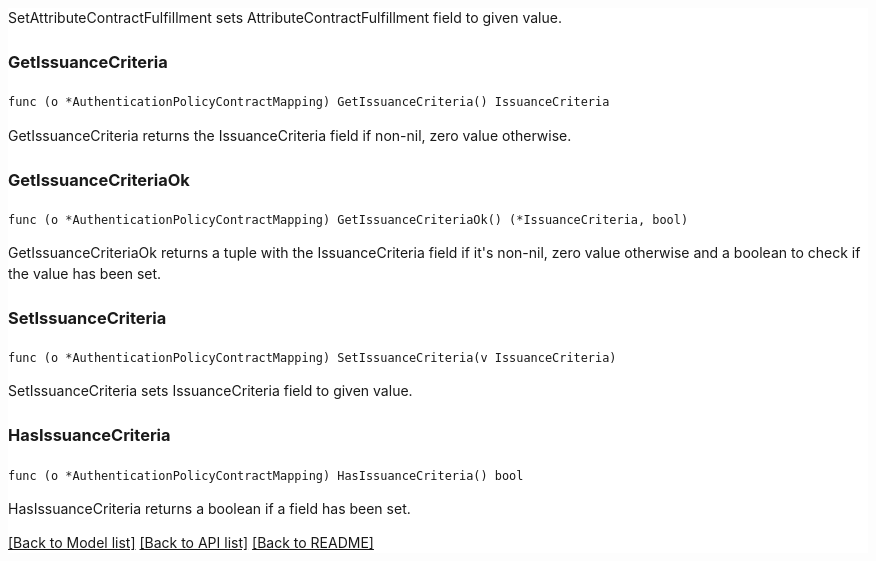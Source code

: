 SetAttributeContractFulfillment sets AttributeContractFulfillment field to given value.


### GetIssuanceCriteria

`func (o *AuthenticationPolicyContractMapping) GetIssuanceCriteria() IssuanceCriteria`

GetIssuanceCriteria returns the IssuanceCriteria field if non-nil, zero value otherwise.

### GetIssuanceCriteriaOk

`func (o *AuthenticationPolicyContractMapping) GetIssuanceCriteriaOk() (*IssuanceCriteria, bool)`

GetIssuanceCriteriaOk returns a tuple with the IssuanceCriteria field if it's non-nil, zero value otherwise
and a boolean to check if the value has been set.

### SetIssuanceCriteria

`func (o *AuthenticationPolicyContractMapping) SetIssuanceCriteria(v IssuanceCriteria)`

SetIssuanceCriteria sets IssuanceCriteria field to given value.

### HasIssuanceCriteria

`func (o *AuthenticationPolicyContractMapping) HasIssuanceCriteria() bool`

HasIssuanceCriteria returns a boolean if a field has been set.


[[Back to Model list]](../README.md#documentation-for-models) [[Back to API list]](../README.md#documentation-for-api-endpoints) [[Back to README]](../README.md)


